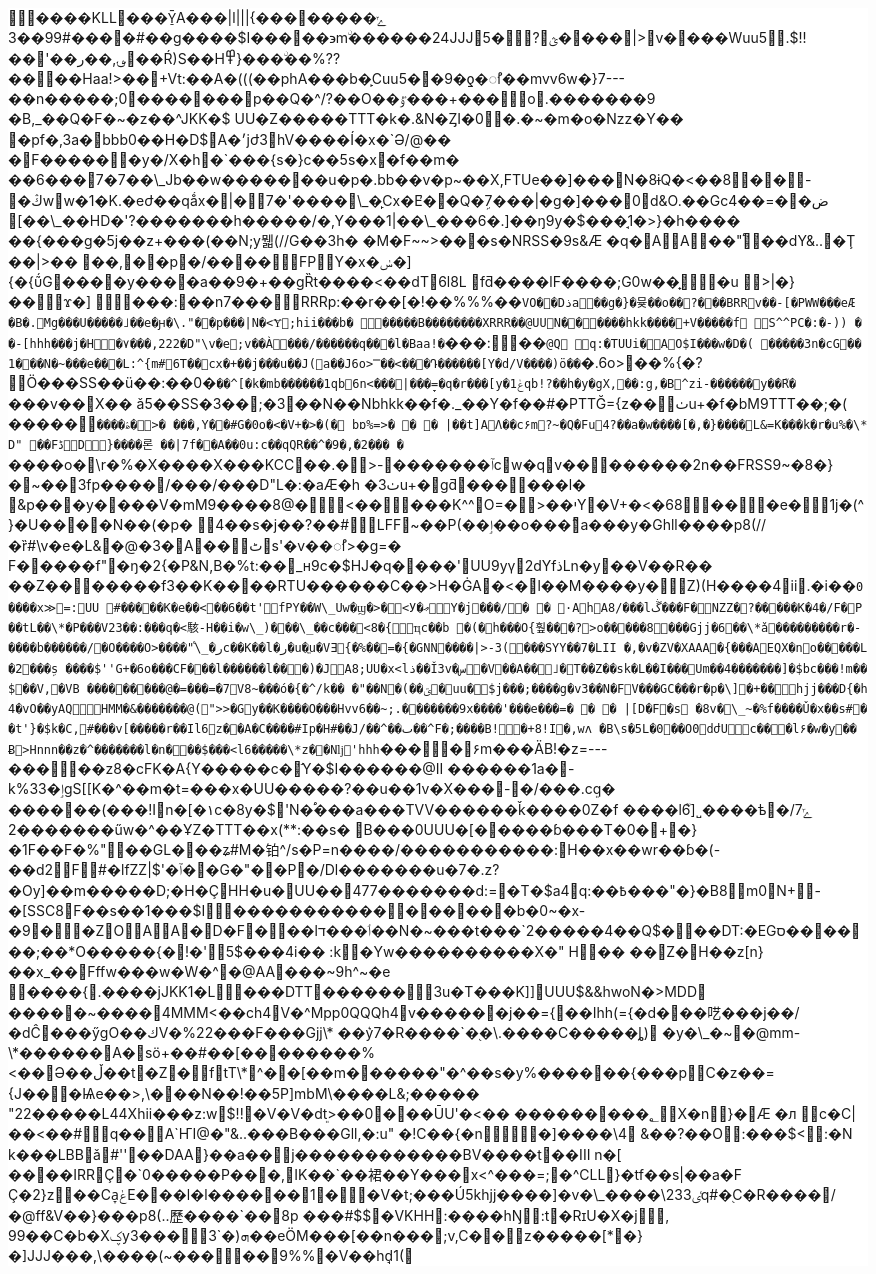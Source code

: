 ����KLL���Ȳ̠A���|lݺ��������}|||��#����#99��3g����$I�����϶mۨ������24JJJؿ?�5����|>v����Wuu5.$!!��'��؈,��ر��Ŕ)S��H߾}���ۨ��%??����Haa!>��+Vt:��A�(((��phA���b�̙Cuu5��9�ƍ�ꫯ��mvv6w�}7---��n�����;0�������p��Q�^/?��O��޿���+���ٷo.�������9
�B,\_��Q�F�~�z��^JKK�$ UU�Z�����TTT�k�.&N�ȤI�0�\.�~�m�o�Nzz�Y�� �pf�,3a�bbb0��H�D$A�׳jժ3hV����Í�x�`Ə/@�� �F������y�/X�h�`���{s�}c��5s�x�f��m�
��6���7�7��\_Jb��w�������u�p�.bb��v�p~��X,FTUe��]���N�8ɨQ�<��8� �-ڭ�߻ww�1�K.�eժ��qǻx�|�7�'����\_�̙Cx�E̛��Q�ܹ7���|�g�]���0d&O.��Gc4�ض��=� �]׏�\_��HD�'?�������h�����/�,Y���1|��\_���6�.]��ŋ9y�$���̘1�>}�h���� ��{���g�5j��z+���(��Ν;y뭷(//G��3h� �M�F~~>���s�NRSS�9s&Æ
�q�AA��"֠��dY&..�Ţ
��|>�� ��,��p�/����FPY�x�ݭ�]{�{G����y����a��9�+��gȐt����<��dT6l8L fƌ����lF����;G0w��̟�u
>|�}��ϫ�]
���:��n7���RRRp:��r��[�ǃ��%%%��`VO��Dذa��g�}�뮻��o��?���BRRv��-[�PWW���eÆ
�B�.Mg���U�����˩��e�ԩ�\."��p���|N�<Ɏ;hii���b�
�����B��������XRRR��@UUN��ͦ����hkk����+V�����f S^^ΡC�:�-)) ��-[hhh���j�H�۷���,222�D" \v�e;v��À���/������q���l�Baa!�`���:��`@Q
q:�TUUi�AΟ$I���w�D�(
�����3n�cG��1���N�~���e���L:^{m#6T��cx�+��j���u��J(a��J6o>̿��<���Դ������[Y�d/V����)ӧ��`�.6o>��%{�?Ӧ���SS��ü��:��0�`��^[�k�mb������1qb6n<���|���̞=�q�r���[y�ݟ1qb! ?��h�y�gX,��:g,�B^zi-������y��R֮�`���v��X�� ǎ5��SS�3��;�3��N��Nbhkk��f�.\_��Y�f��#�PTTĞ={z��ٺu+�f�bΜ9TTT��;�(
�����`����ۿ�>� ���,Y��#G�0o�<�V+�>�(�
bɒ%=>� � � |��t]AΛ��c۶m?~�Q�Fu4?��a�w����[�,�}����L&=K���k�r�u%�\*D"
��FڈD}����론 ��|7f��A��0u:c��qQR��^�9�,�2���
�`����o�\r�%�X����X���KCC��.�>-�������ٱcw�qv��������2n��FRSS9~�8�}�~��3fp����/���/���D"L�:�aÆ�h
�3ٺu+�ׯgƌ������l� &p���y����V�mΜ9����8@�<�����K^^O=�>��יY�V+�<�68���e� 1j�(^}�U����N��(�p�
4��s�j��?��#LFF~��P(��ٳ��o���߮a���y�Ghll����p8(//�ȑ#\v�e�L&�@�3�A��ٹs'�v��ꫯ>�g=� F�����f"�ŋ�2{�P&N,B�%t:��\_ʜ9c�$HJ�q����'UU9yү2dYfذLn�y��V��R��
��Z ��݌�����f3��K����RTU������C��>H�ĠA�<�l��M����y�Z)(H����4ii\.�i��`0����x≫=:UU #�����K�e��<��6��t'fPY��W\_Uw�ϣ�>�<У�ޢY�j���/� � ·AhA8/���lڴ���F�NZZ�?�����K�4�/F�P��tL��\*�P���V23��:���q�<駭-H��i�w\_)���\_��c���<8�{ҵc��b
�(�h ���O{훺���?>o�����8���Gjj�6��\*ǎ���������r�-�� ��b������/�O����O>����"֯\_�رc��K��l�ر�u�ֱu�VƎ{�%��=�{�GNN����|>-3(���SYY��7�LII �,�v�ZV�XAAA�{���AEQX�no�����L�2���ܹs ����$''G+�6o���CF���l������l���)�JA8;UU�x<lذ��Ǐ3v�س�V��A��˩�T��Z��sk�L��I���Um��4�������]�$bc���!m��$��V ,�VB
���������@�=���=�7V8~���ó�{�^/k��
�"��N�(��ؾ�uu�$j���;����g�v3��N �FV���GC���r�p�\]�+��hjj���D{�h4�vO��yAQHMM�&�������@(">>�Gy��K����O���Hvv6��~;.�������9x����'���e���=� � � |[D�F�s
�8v�\_~�%f����Ǔ�x��s#��t'}�$k�C ,#���v[�����r��Il6z��A�С����#Ip�H#��J/��^��ٮ��^F�;����B!�+8!I�,wʌ �B\s�5L�0��O0dժUc���l۶�w�y��Ƀ>Hnnn��z�^�������l�n���$���<l6�����\*z��Nǉ'hhh`��� �۶m���ÄB!�z=---�����z8�cFK�A{Y�����c�֬Y�$I������@II ������1a�-k%33�ٳgS[[K�^��m�t=���x�UU�����?��u��1v�X���-�/���.cܸq� ������(���!In�[�۱c�8y�$'N�֠���a���TVV������ǩ����0Z�f
����l6֮]˽����ѣ�ݻ7 /��2�����űw�^��ҰZ�TTT��x(\*\*:��s� B���0UUU�[�����ɓ���Τ�0�+�}�1F��F�%"��GL���ʑ#M�铂^/s�P=n����/�����������:H��x��wr��ɓ�(-��d2F#�lfZZ|$'�ٱ��G�"��P�/Dl�������u�7�.z?�Oy]��m�����D;�H�ÇHH�u�UU��477�������d:=�T�$a4q:��߿���"�}�B8m0N+-�[SSC8F��s��1���$I�����������������b�0~�x-�9��ZOAA�D�F���lٲ���ד��N�~���t���`2�����4��Q$���DT:�EGס������;��\*O�����{�!�'5$���4i��
:k�Yw����������X�"
H�� ��Z�H��z[n}��x\_��Fffw���w�W�^�@AA���~9h^~�e
����{.����jJKK1�L���DTT������3u�T���K]]UUU$&&һwoN�>MDD �����~����4MMM<��ch4V�^Mpp0 QQQh4v������j��={��Ihh(={�d���呓���j��/�dĈ���ӳgO��كV�%22���F���Gjj\* ��у͛7�R����`�֭�\.����C�����ȴ)
�y�\_�~�@mm-\*������A�ѕӧ+��#��[��������%<��Ə��ڵ��t�Z�ftT\*^��[��m������"�^��s�y%������{���pC�z��={J���Ѩe��>,\���N��!��5P]mbΜ\���� L&;�����
"22��� ��L44Xhii���z:w$!!�V�V�dܸt>��0���ŪU'�<��
���������؂X�n}�Æ
�л
c�С|��<��#q��A`ҤI@�"&..���B���Gll,�:u" �!C��{�n�]����\4
&��?��O:���$<:�N
k���LBBǎ#''��DAA}��a��j������������BV����t��III n�[
����IRRÇ�`0�����P���,IK��`��裙��Y���x<^���=;�^CLL}�tf��s|��a�F
Ç�2}z��Ca̞ݟE���l�l������1��V�t;���Ú5khjj����]�v�\_����\233ٸq#�֭C�R����/�@ff&V��}���p8(..歷����`��8p ���#$$�VKHH:����hŊ:t�RɪU�X�j, 99��C�b�Xؼy3���3`� )ܗ��eӦM���[��n���;v,C��z�����[\*�}�]JJJ���,\����(~�����9%%�V��hd̘1(